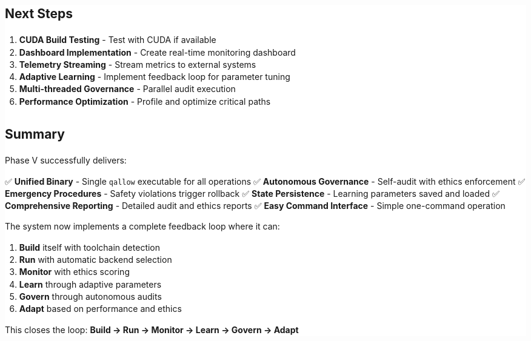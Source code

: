 ## Next Steps

1. **CUDA Build Testing** - Test with CUDA if available
2. **Dashboard Implementation** - Create real-time monitoring dashboard
3. **Telemetry Streaming** - Stream metrics to external systems
4. **Adaptive Learning** - Implement feedback loop for parameter tuning
5. **Multi-threaded Governance** - Parallel audit execution
6. **Performance Optimization** - Profile and optimize critical paths

## Summary

Phase V successfully delivers:

✅ **Unified Binary** - Single `qallow` executable for all operations
✅ **Autonomous Governance** - Self-audit with ethics enforcement
✅ **Emergency Procedures** - Safety violations trigger rollback
✅ **State Persistence** - Learning parameters saved and loaded
✅ **Comprehensive Reporting** - Detailed audit and ethics reports
✅ **Easy Command Interface** - Simple one-command operation

The system now implements a complete feedback loop where it can:
1. **Build** itself with toolchain detection
2. **Run** with automatic backend selection
3. **Monitor** with ethics scoring
4. **Learn** through adaptive parameters
5. **Govern** through autonomous audits
6. **Adapt** based on performance and ethics

This closes the loop: **Build → Run → Monitor → Learn → Govern → Adapt**

